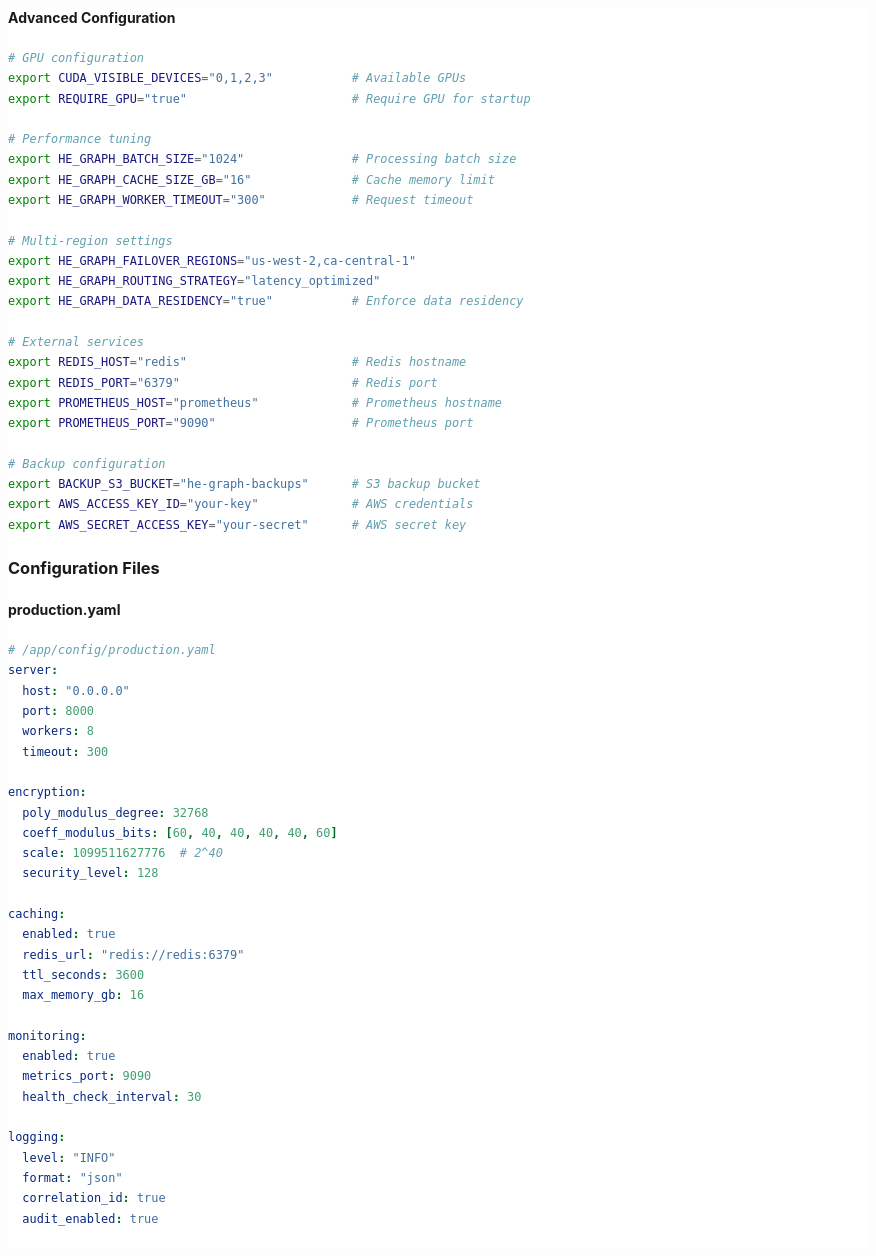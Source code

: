 #### Advanced Configuration

```bash
# GPU configuration  
export CUDA_VISIBLE_DEVICES="0,1,2,3"           # Available GPUs
export REQUIRE_GPU="true"                       # Require GPU for startup

# Performance tuning
export HE_GRAPH_BATCH_SIZE="1024"               # Processing batch size
export HE_GRAPH_CACHE_SIZE_GB="16"              # Cache memory limit
export HE_GRAPH_WORKER_TIMEOUT="300"            # Request timeout

# Multi-region settings
export HE_GRAPH_FAILOVER_REGIONS="us-west-2,ca-central-1"
export HE_GRAPH_ROUTING_STRATEGY="latency_optimized"
export HE_GRAPH_DATA_RESIDENCY="true"           # Enforce data residency

# External services
export REDIS_HOST="redis"                       # Redis hostname
export REDIS_PORT="6379"                        # Redis port
export PROMETHEUS_HOST="prometheus"             # Prometheus hostname
export PROMETHEUS_PORT="9090"                   # Prometheus port

# Backup configuration
export BACKUP_S3_BUCKET="he-graph-backups"      # S3 backup bucket
export AWS_ACCESS_KEY_ID="your-key"             # AWS credentials
export AWS_SECRET_ACCESS_KEY="your-secret"      # AWS secret key
```

### Configuration Files

#### production.yaml

```yaml
# /app/config/production.yaml
server:
  host: "0.0.0.0"
  port: 8000
  workers: 8
  timeout: 300
  
encryption:
  poly_modulus_degree: 32768
  coeff_modulus_bits: [60, 40, 40, 40, 40, 60]
  scale: 1099511627776  # 2^40
  security_level: 128
  
caching:
  enabled: true
  redis_url: "redis://redis:6379"
  ttl_seconds: 3600
  max_memory_gb: 16
  
monitoring:
  enabled: true
  metrics_port: 9090
  health_check_interval: 30
  
logging:
  level: "INFO"
  format: "json"
  correlation_id: true
  audit_enabled: true
  
```